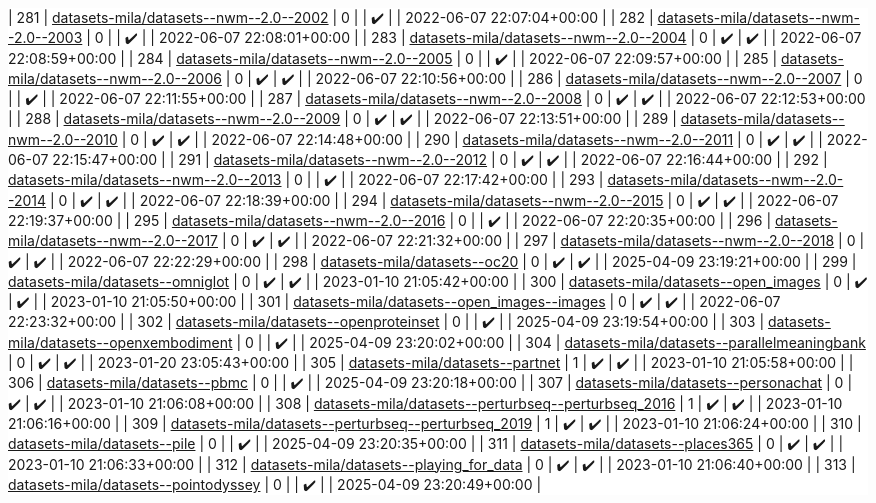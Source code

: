 | 281 | [datasets-mila/datasets--nwm--2.0--2002](https://github.com/datasets-mila/datasets--nwm--2.0--2002) | 0 |  | :heavy_check_mark: |  | 2022-06-07 22:07:04+00:00 |
| 282 | [datasets-mila/datasets--nwm--2.0--2003](https://github.com/datasets-mila/datasets--nwm--2.0--2003) | 0 |  | :heavy_check_mark: |  | 2022-06-07 22:08:01+00:00 |
| 283 | [datasets-mila/datasets--nwm--2.0--2004](https://github.com/datasets-mila/datasets--nwm--2.0--2004) | 0 | :heavy_check_mark: | :heavy_check_mark: |  | 2022-06-07 22:08:59+00:00 |
| 284 | [datasets-mila/datasets--nwm--2.0--2005](https://github.com/datasets-mila/datasets--nwm--2.0--2005) | 0 |  | :heavy_check_mark: |  | 2022-06-07 22:09:57+00:00 |
| 285 | [datasets-mila/datasets--nwm--2.0--2006](https://github.com/datasets-mila/datasets--nwm--2.0--2006) | 0 | :heavy_check_mark: | :heavy_check_mark: |  | 2022-06-07 22:10:56+00:00 |
| 286 | [datasets-mila/datasets--nwm--2.0--2007](https://github.com/datasets-mila/datasets--nwm--2.0--2007) | 0 |  | :heavy_check_mark: |  | 2022-06-07 22:11:55+00:00 |
| 287 | [datasets-mila/datasets--nwm--2.0--2008](https://github.com/datasets-mila/datasets--nwm--2.0--2008) | 0 | :heavy_check_mark: | :heavy_check_mark: |  | 2022-06-07 22:12:53+00:00 |
| 288 | [datasets-mila/datasets--nwm--2.0--2009](https://github.com/datasets-mila/datasets--nwm--2.0--2009) | 0 | :heavy_check_mark: | :heavy_check_mark: |  | 2022-06-07 22:13:51+00:00 |
| 289 | [datasets-mila/datasets--nwm--2.0--2010](https://github.com/datasets-mila/datasets--nwm--2.0--2010) | 0 | :heavy_check_mark: | :heavy_check_mark: |  | 2022-06-07 22:14:48+00:00 |
| 290 | [datasets-mila/datasets--nwm--2.0--2011](https://github.com/datasets-mila/datasets--nwm--2.0--2011) | 0 | :heavy_check_mark: | :heavy_check_mark: |  | 2022-06-07 22:15:47+00:00 |
| 291 | [datasets-mila/datasets--nwm--2.0--2012](https://github.com/datasets-mila/datasets--nwm--2.0--2012) | 0 | :heavy_check_mark: | :heavy_check_mark: |  | 2022-06-07 22:16:44+00:00 |
| 292 | [datasets-mila/datasets--nwm--2.0--2013](https://github.com/datasets-mila/datasets--nwm--2.0--2013) | 0 |  | :heavy_check_mark: |  | 2022-06-07 22:17:42+00:00 |
| 293 | [datasets-mila/datasets--nwm--2.0--2014](https://github.com/datasets-mila/datasets--nwm--2.0--2014) | 0 | :heavy_check_mark: | :heavy_check_mark: |  | 2022-06-07 22:18:39+00:00 |
| 294 | [datasets-mila/datasets--nwm--2.0--2015](https://github.com/datasets-mila/datasets--nwm--2.0--2015) | 0 | :heavy_check_mark: | :heavy_check_mark: |  | 2022-06-07 22:19:37+00:00 |
| 295 | [datasets-mila/datasets--nwm--2.0--2016](https://github.com/datasets-mila/datasets--nwm--2.0--2016) | 0 |  | :heavy_check_mark: |  | 2022-06-07 22:20:35+00:00 |
| 296 | [datasets-mila/datasets--nwm--2.0--2017](https://github.com/datasets-mila/datasets--nwm--2.0--2017) | 0 | :heavy_check_mark: | :heavy_check_mark: |  | 2022-06-07 22:21:32+00:00 |
| 297 | [datasets-mila/datasets--nwm--2.0--2018](https://github.com/datasets-mila/datasets--nwm--2.0--2018) | 0 | :heavy_check_mark: | :heavy_check_mark: |  | 2022-06-07 22:22:29+00:00 |
| 298 | [datasets-mila/datasets--oc20](https://github.com/datasets-mila/datasets--oc20) | 0 | :heavy_check_mark: | :heavy_check_mark: |  | 2025-04-09 23:19:21+00:00 |
| 299 | [datasets-mila/datasets--omniglot](https://github.com/datasets-mila/datasets--omniglot) | 0 | :heavy_check_mark: | :heavy_check_mark: |  | 2023-01-10 21:05:42+00:00 |
| 300 | [datasets-mila/datasets--open_images](https://github.com/datasets-mila/datasets--open_images) | 0 | :heavy_check_mark: | :heavy_check_mark: |  | 2023-01-10 21:05:50+00:00 |
| 301 | [datasets-mila/datasets--open_images--images](https://github.com/datasets-mila/datasets--open_images--images) | 0 | :heavy_check_mark: | :heavy_check_mark: |  | 2022-06-07 22:23:32+00:00 |
| 302 | [datasets-mila/datasets--openproteinset](https://github.com/datasets-mila/datasets--openproteinset) | 0 |  | :heavy_check_mark: |  | 2025-04-09 23:19:54+00:00 |
| 303 | [datasets-mila/datasets--openxembodiment](https://github.com/datasets-mila/datasets--openxembodiment) | 0 |  | :heavy_check_mark: |  | 2025-04-09 23:20:02+00:00 |
| 304 | [datasets-mila/datasets--parallelmeaningbank](https://github.com/datasets-mila/datasets--parallelmeaningbank) | 0 | :heavy_check_mark: | :heavy_check_mark: |  | 2023-01-20 23:05:43+00:00 |
| 305 | [datasets-mila/datasets--partnet](https://github.com/datasets-mila/datasets--partnet) | 1 | :heavy_check_mark: | :heavy_check_mark: |  | 2023-01-10 21:05:58+00:00 |
| 306 | [datasets-mila/datasets--pbmc](https://github.com/datasets-mila/datasets--pbmc) | 0 |  | :heavy_check_mark: |  | 2025-04-09 23:20:18+00:00 |
| 307 | [datasets-mila/datasets--personachat](https://github.com/datasets-mila/datasets--personachat) | 0 | :heavy_check_mark: | :heavy_check_mark: |  | 2023-01-10 21:06:08+00:00 |
| 308 | [datasets-mila/datasets--perturbseq--perturbseq_2016](https://github.com/datasets-mila/datasets--perturbseq--perturbseq_2016) | 1 | :heavy_check_mark: | :heavy_check_mark: |  | 2023-01-10 21:06:16+00:00 |
| 309 | [datasets-mila/datasets--perturbseq--perturbseq_2019](https://github.com/datasets-mila/datasets--perturbseq--perturbseq_2019) | 1 | :heavy_check_mark: | :heavy_check_mark: |  | 2023-01-10 21:06:24+00:00 |
| 310 | [datasets-mila/datasets--pile](https://github.com/datasets-mila/datasets--pile) | 0 |  | :heavy_check_mark: |  | 2025-04-09 23:20:35+00:00 |
| 311 | [datasets-mila/datasets--places365](https://github.com/datasets-mila/datasets--places365) | 0 | :heavy_check_mark: | :heavy_check_mark: |  | 2023-01-10 21:06:33+00:00 |
| 312 | [datasets-mila/datasets--playing_for_data](https://github.com/datasets-mila/datasets--playing_for_data) | 0 | :heavy_check_mark: | :heavy_check_mark: |  | 2023-01-10 21:06:40+00:00 |
| 313 | [datasets-mila/datasets--pointodyssey](https://github.com/datasets-mila/datasets--pointodyssey) | 0 |  | :heavy_check_mark: |  | 2025-04-09 23:20:49+00:00 |